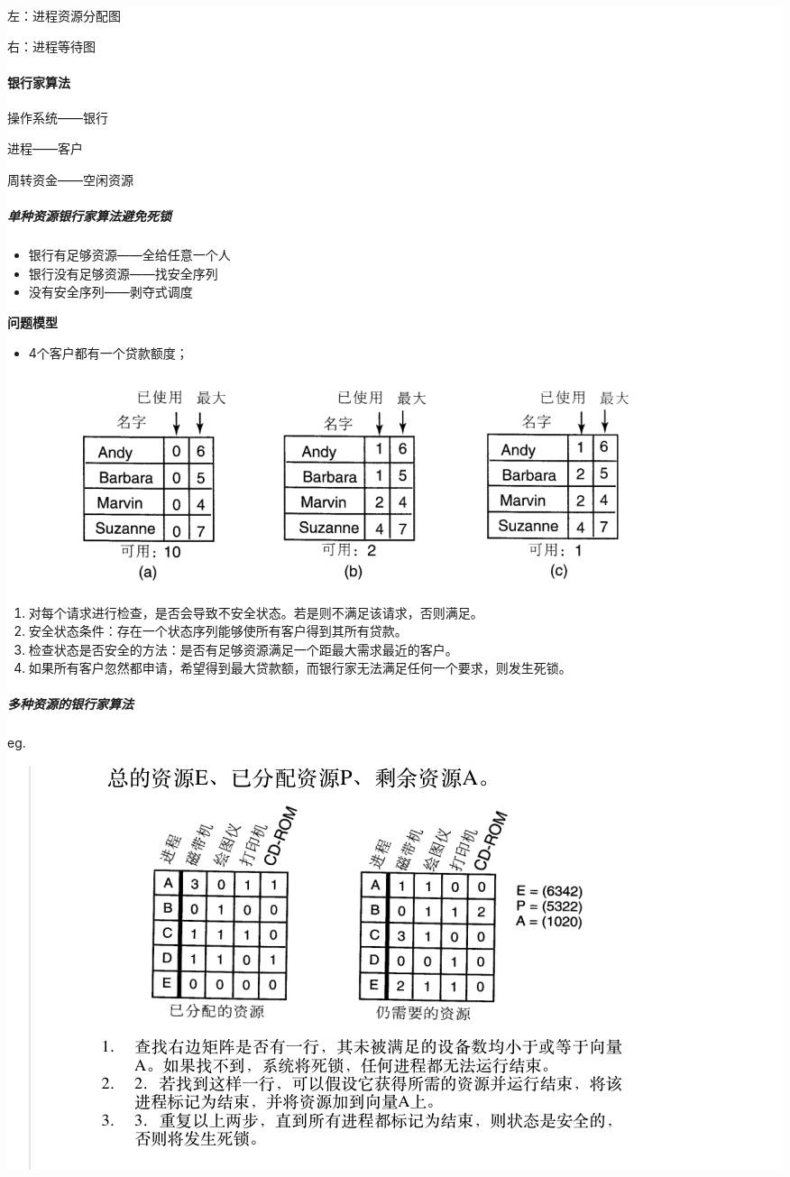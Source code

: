   左：进程资源分配图
  
  右：进程等待图

#### 银行家算法

操作系统——银行

进程——客户

周转资金——空闲资源

##### 单种资源银行家算法避免死锁

- 银行有足够资源——全给任意一个人
- 银行没有足够资源——找安全序列
- 没有安全序列——剥夺式调度

**问题模型**

- 4个客户都有一个贷款额度；

  ![image-20230702141307282](操作系统.assets/image-20230702141307282.png)

1. 对每个请求进行检查，是否会导致不安全状态。若是则不满足该请求，否则满足。
2. 安全状态条件：存在一个状态序列能够使所有客户得到其所有贷款。
3. 检查状态是否安全的方法：是否有足够资源满足一个距最大需求最近的客户。
4. 如果所有客户忽然都申请，希望得到最大贷款额，而银行家无法满足任何一个要求，则发生死锁。

##### 多种资源的银行家算法

eg.

> ![image-20230702142021292](操作系统.assets/image-20230702142021292.png)